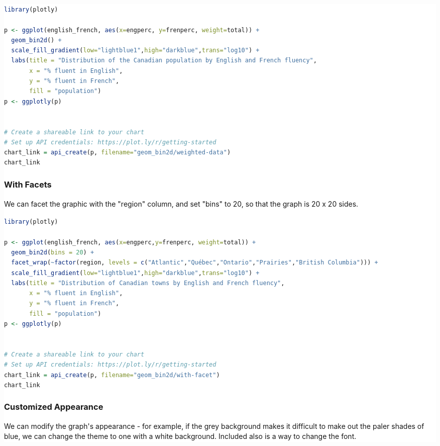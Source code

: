 
```r
library(plotly)

p <- ggplot(english_french, aes(x=engperc, y=frenperc, weight=total)) + 
  geom_bin2d() +
  scale_fill_gradient(low="lightblue1",high="darkblue",trans="log10") +
  labs(title = "Distribution of the Canadian population by English and French fluency",
       x = "% fluent in English",
       y = "% fluent in French",
       fill = "population")
p <- ggplotly(p)


# Create a shareable link to your chart
# Set up API credentials: https://plot.ly/r/getting-started
chart_link = api_create(p, filename="geom_bin2d/weighted-data")
chart_link
```

<iframe src="https://plot.ly/~RPlotBot/5680.embed" width="800" height="600" id="igraph" scrolling="no" seamless="seamless" frameBorder="0"> </iframe>

### With Facets
We can facet the graphic with the "region" column, and set "bins" to 20, so that the graph is 20 x 20 sides. 


```r
library(plotly)

p <- ggplot(english_french, aes(x=engperc,y=frenperc, weight=total)) + 
  geom_bin2d(bins = 20) +
  facet_wrap(~factor(region, levels = c("Atlantic","Québec","Ontario","Prairies","British Columbia"))) +
  scale_fill_gradient(low="lightblue1",high="darkblue",trans="log10") +
  labs(title = "Distribution of Canadian towns by English and French fluency",
       x = "% fluent in English",
       y = "% fluent in French",
       fill = "population")
p <- ggplotly(p)


# Create a shareable link to your chart
# Set up API credentials: https://plot.ly/r/getting-started
chart_link = api_create(p, filename="geom_bin2d/with-facet")
chart_link
```

<iframe src="https://plot.ly/~RPlotBot/5678.embed" width="800" height="600" id="igraph" scrolling="no" seamless="seamless" frameBorder="0"> </iframe>

### Customized Appearance
We can modify the graph's appearance - for example, if the grey background makes it difficult to make out the paler shades of blue, we can change the theme to one with a white background. Included also is a way to change the font.
